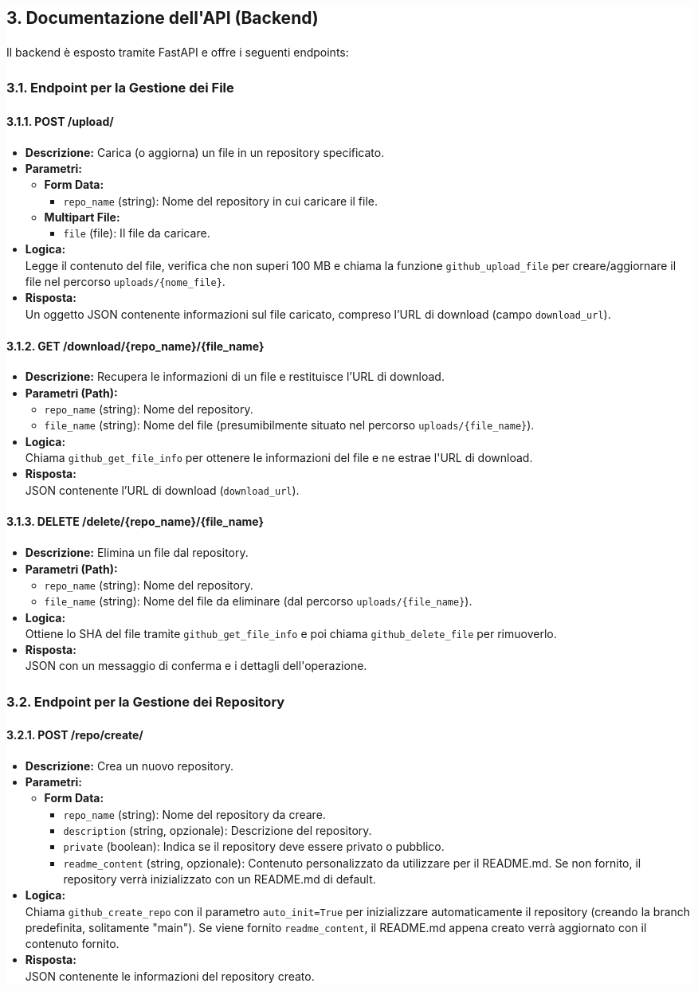 
## 3. Documentazione dell'API (Backend)

Il backend è esposto tramite FastAPI e offre i seguenti endpoints:

### 3.1. Endpoint per la Gestione dei File

#### 3.1.1. **POST /upload/**
- **Descrizione:** Carica (o aggiorna) un file in un repository specificato.
- **Parametri:**
  - **Form Data:**
    - `repo_name` (string): Nome del repository in cui caricare il file.
  - **Multipart File:**
    - `file` (file): Il file da caricare.
- **Logica:**  
  Legge il contenuto del file, verifica che non superi 100 MB e chiama la funzione `github_upload_file` per creare/aggiornare il file nel percorso `uploads/{nome_file}`.
- **Risposta:**  
  Un oggetto JSON contenente informazioni sul file caricato, compreso l’URL di download (campo `download_url`).

#### 3.1.2. **GET /download/{repo_name}/{file_name}**
- **Descrizione:** Recupera le informazioni di un file e restituisce l’URL di download.
- **Parametri (Path):**
  - `repo_name` (string): Nome del repository.
  - `file_name` (string): Nome del file (presumibilmente situato nel percorso `uploads/{file_name}`).
- **Logica:**  
  Chiama `github_get_file_info` per ottenere le informazioni del file e ne estrae l'URL di download.
- **Risposta:**  
  JSON contenente l’URL di download (`download_url`).

#### 3.1.3. **DELETE /delete/{repo_name}/{file_name}**
- **Descrizione:** Elimina un file dal repository.
- **Parametri (Path):**
  - `repo_name` (string): Nome del repository.
  - `file_name` (string): Nome del file da eliminare (dal percorso `uploads/{file_name}`).
- **Logica:**  
  Ottiene lo SHA del file tramite `github_get_file_info` e poi chiama `github_delete_file` per rimuoverlo.
- **Risposta:**  
  JSON con un messaggio di conferma e i dettagli dell'operazione.

### 3.2. Endpoint per la Gestione dei Repository

#### 3.2.1. **POST /repo/create/**
- **Descrizione:** Crea un nuovo repository.
- **Parametri:**
  - **Form Data:**
    - `repo_name` (string): Nome del repository da creare.
    - `description` (string, opzionale): Descrizione del repository.
    - `private` (boolean): Indica se il repository deve essere privato o pubblico.
    - `readme_content` (string, opzionale): Contenuto personalizzato da utilizzare per il README.md. Se non fornito, il repository verrà inizializzato con un README.md di default.
- **Logica:**  
  Chiama `github_create_repo` con il parametro `auto_init=True` per inizializzare automaticamente il repository (creando la branch predefinita, solitamente "main"). Se viene fornito `readme_content`, il README.md appena creato verrà aggiornato con il contenuto fornito.
- **Risposta:**  
  JSON contenente le informazioni del repository creato.
